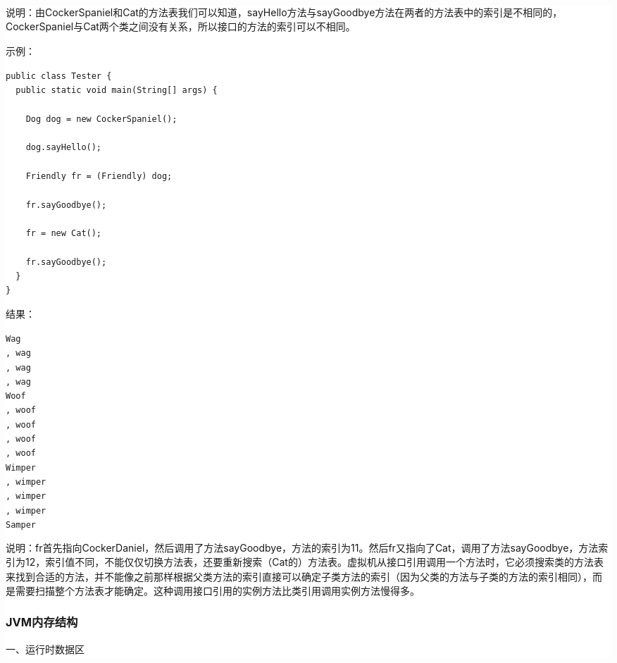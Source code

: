 说明：由CockerSpaniel和Cat的方法表我们可以知道，sayHello方法与sayGoodbye方法在两者的方法表中的索引是不相同的，CockerSpaniel与Cat两个类之间没有关系，所以接口的方法的索引可以不相同。

示例：

```
public class Tester {
  public static void main(String[] args) {

    Dog dog = new CockerSpaniel();

    dog.sayHello();

    Friendly fr = (Friendly) dog;

    fr.sayGoodbye();

    fr = new Cat();

    fr.sayGoodbye();
  }
}
```

结果：

```
Wag
, wag
, wag
, wag
Woof
, woof
, woof
, woof
, woof
Wimper
, wimper
, wimper
, wimper
Samper
```

说明：fr首先指向CockerDaniel，然后调用了方法sayGoodbye，方法的索引为11。然后fr又指向了Cat，调用了方法sayGoodbye，方法索引为12，索引值不同，不能仅仅切换方法表，还要重新搜索（Cat的）方法表。虚拟机从接口引用调用一个方法时，它必须搜索类的方法表来找到合适的方法，并不能像之前那样根据父类方法的索引直接可以确定子类方法的索引（因为父类的方法与子类的方法的索引相同），而是需要扫描整个方法表才能确定。这种调用接口引用的实例方法比类引用调用实例方法慢得多。

### JVM内存结构

一、运行时数据区
